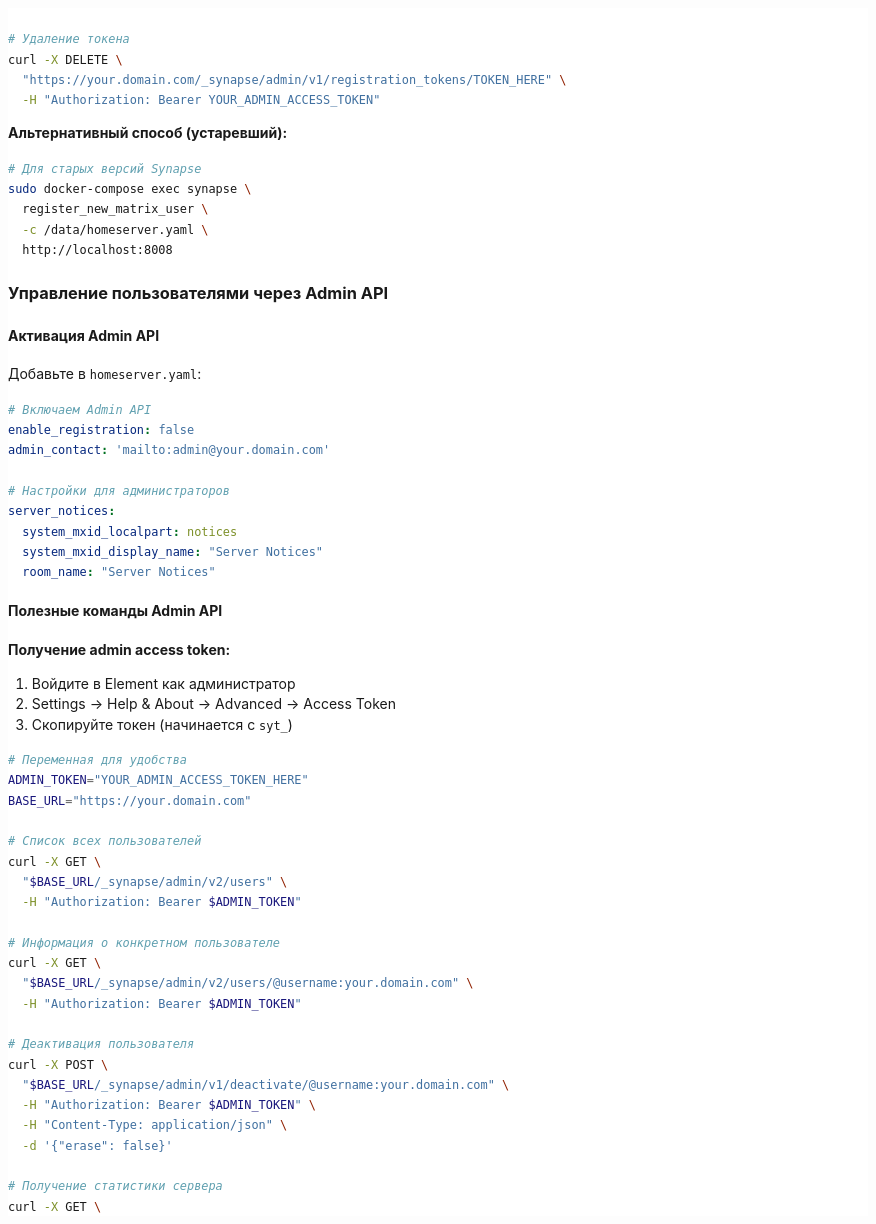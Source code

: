 ```bash

# Удаление токена
curl -X DELETE \
  "https://your.domain.com/_synapse/admin/v1/registration_tokens/TOKEN_HERE" \
  -H "Authorization: Bearer YOUR_ADMIN_ACCESS_TOKEN"
```

**Альтернативный способ (устаревший):**

```bash
# Для старых версий Synapse
sudo docker-compose exec synapse \
  register_new_matrix_user \
  -c /data/homeserver.yaml \
  http://localhost:8008
```

### Управление пользователями через Admin API

#### Активация Admin API

Добавьте в `homeserver.yaml`:

```yaml
# Включаем Admin API
enable_registration: false
admin_contact: 'mailto:admin@your.domain.com'

# Настройки для администраторов
server_notices:
  system_mxid_localpart: notices
  system_mxid_display_name: "Server Notices"
  room_name: "Server Notices"
```

#### Полезные команды Admin API

**Получение admin access token:**
1. Войдите в Element как администратор
2. Settings → Help & About → Advanced → Access Token
3. Скопируйте токен (начинается с `syt_`)

```bash
# Переменная для удобства
ADMIN_TOKEN="YOUR_ADMIN_ACCESS_TOKEN_HERE"
BASE_URL="https://your.domain.com"

# Список всех пользователей
curl -X GET \
  "$BASE_URL/_synapse/admin/v2/users" \
  -H "Authorization: Bearer $ADMIN_TOKEN"

# Информация о конкретном пользователе
curl -X GET \
  "$BASE_URL/_synapse/admin/v2/users/@username:your.domain.com" \
  -H "Authorization: Bearer $ADMIN_TOKEN"

# Деактивация пользователя
curl -X POST \
  "$BASE_URL/_synapse/admin/v1/deactivate/@username:your.domain.com" \
  -H "Authorization: Bearer $ADMIN_TOKEN" \
  -H "Content-Type: application/json" \
  -d '{"erase": false}'

# Получение статистики сервера
curl -X GET \
```